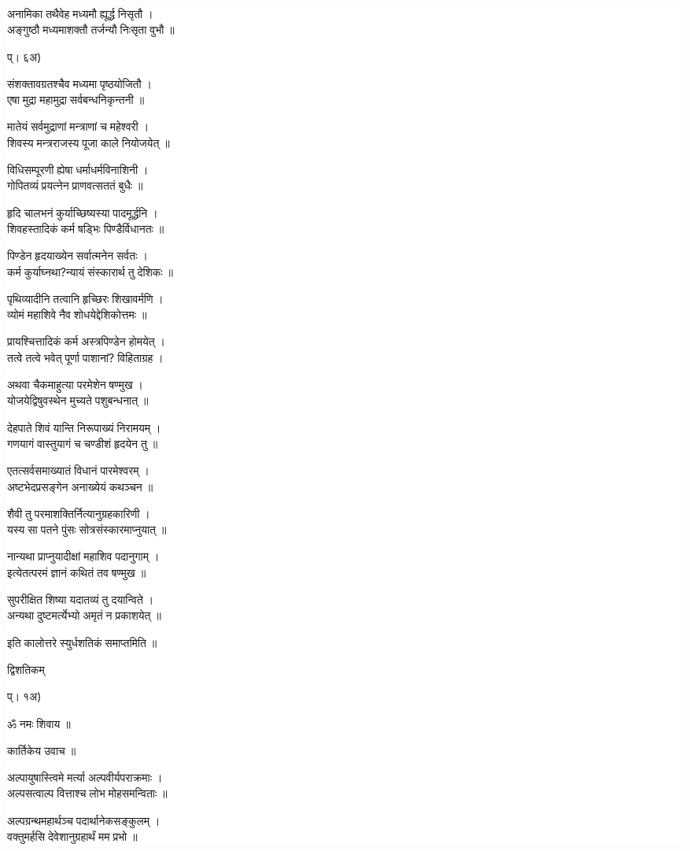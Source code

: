 अनामिका तथैवेह मध्यमौ ह्यूर्द्ध निसृतौ ।  
अङ्गुष्ठौ मध्यमाशक्तौ तर्जन्यौ निःसृता वुभौ ॥  
  
प्। ६अ)   
  
संशक्तावग्रतश्चैव मध्यमा पृष्ठयोजितौ ।  
एषा मुद्रा महामुद्रा सर्वबन्धनिकृन्तनी ॥  
  
मातेयं सर्वमुद्राणां मन्त्राणां च महेश्वरी ।  
शिवस्य मन्त्रराजस्य पूजा काले नियोजयेत् ॥  
  
विधिसम्पूरणी ह्येषा धर्माधर्मविनाशिनी ।  
गोपितव्यं प्रयत्नेन प्राणवत्सततं बुधैः ॥  
  
हृदि चालभनं कुर्याच्छिष्यस्या पादमूर्द्धनि ।  
शिवहस्तादिकं कर्म षड्भिः पिण्डैर्विधानतः ॥  
  
पिण्डेन हृदयाख्येन सर्वात्मनेन सर्वतः ।  
कर्म कुर्याघ्नथा?न्यायं संस्कारार्थ तु देशिकः ॥  
  
पृथिव्यादीनि तत्वानि हृच्छिरः शिखावर्मणि ।  
व्योमं महाशिवे नैव शोधयेद्देशिकोत्तमः ॥  
  
प्रायश्चित्तादिकं कर्म अस्त्रपिण्डेन होमयेत् ।  
तत्वे तत्वे भवेत् पूर्णा पाशानां? विहिताग्रह ।  
  
अथवा चैकमाहुत्या परमेशेन षण्मुख ।  
योजयेद्विषुवस्थेन मुच्यते पशुबन्धनात् ॥  
  
देहपाते शिवं यान्ति निरूपाख्यं निरामयम् ।  
गणयागं वास्तुयागं च चण्डीशं हृदयेन तु ॥  
  
एतत्सर्वसमाख्यातं विधानं पारमेश्वरम् ।  
अष्टभेदप्रसङ्गेन अनाख्येयं कथञ्चन ॥  
  
शैवी तु परमाशक्तिर्नित्यानुग्रहकारिणी ।  
यस्य सा पतने पुंसः सोत्रसंस्कारमाप्नुयात् ॥  
  
नान्यथा प्राप्नुयादीक्षां महाशिव पदानुगाम् ।  
इत्येतत्परमं ज्ञानं कथितं तव षण्मुख ॥  
  
सुपरीक्षित शिष्या यदातव्यं तु दयान्विते ।  
अन्यथा दुष्टमर्त्येभ्यो अमृतं न प्रकाशयेत् ॥  
  
इति कालोत्तरे स्युर्धशतिकं समाप्तमिति ॥  
  
  
द्विशतिकम्   
  
प्। १अ)   
  
ॐ नमः शिवाय ॥  
  
कार्तिकेय उवाच ॥  
  
अल्पायुषास्त्विमे मर्त्या अल्पवीर्यपराक्रमाः ।  
अल्पसत्वाल्प वित्ताश्च लोभ मोहसमन्विताः ॥  
  
अल्पग्रन्थमहार्थञ्च पदार्थानेकसङ्कुलम् ।  
वक्तुमर्हसि देवेशानुग्रहार्थं मम प्रभो ॥  
  